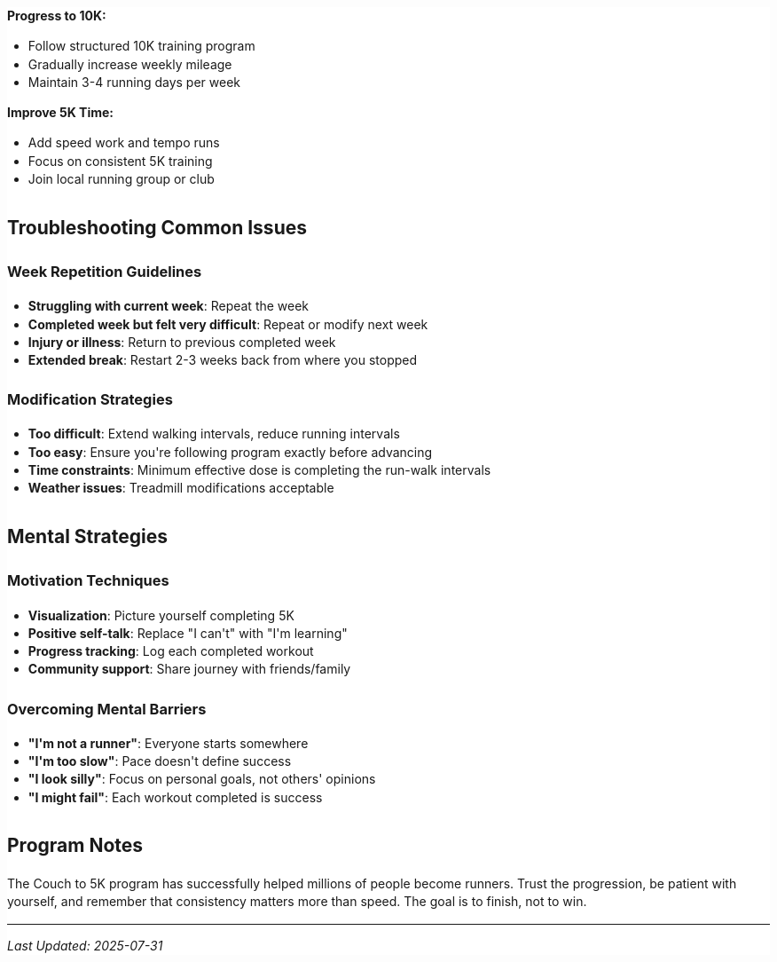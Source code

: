 **Progress to 10K:**
- Follow structured 10K training program
- Gradually increase weekly mileage
- Maintain 3-4 running days per week

**Improve 5K Time:**
- Add speed work and tempo runs
- Focus on consistent 5K training
- Join local running group or club

## Troubleshooting Common Issues

### Week Repetition Guidelines
- **Struggling with current week**: Repeat the week
- **Completed week but felt very difficult**: Repeat or modify next week
- **Injury or illness**: Return to previous completed week
- **Extended break**: Restart 2-3 weeks back from where you stopped

### Modification Strategies
- **Too difficult**: Extend walking intervals, reduce running intervals
- **Too easy**: Ensure you're following program exactly before advancing
- **Time constraints**: Minimum effective dose is completing the run-walk intervals
- **Weather issues**: Treadmill modifications acceptable

## Mental Strategies

### Motivation Techniques
- **Visualization**: Picture yourself completing 5K
- **Positive self-talk**: Replace "I can't" with "I'm learning"
- **Progress tracking**: Log each completed workout
- **Community support**: Share journey with friends/family

### Overcoming Mental Barriers
- **"I'm not a runner"**: Everyone starts somewhere
- **"I'm too slow"**: Pace doesn't define success
- **"I look silly"**: Focus on personal goals, not others' opinions
- **"I might fail"**: Each workout completed is success

## Program Notes
The Couch to 5K program has successfully helped millions of people become runners. Trust the progression, be patient with yourself, and remember that consistency matters more than speed. The goal is to finish, not to win.

---
*Last Updated: 2025-07-31*